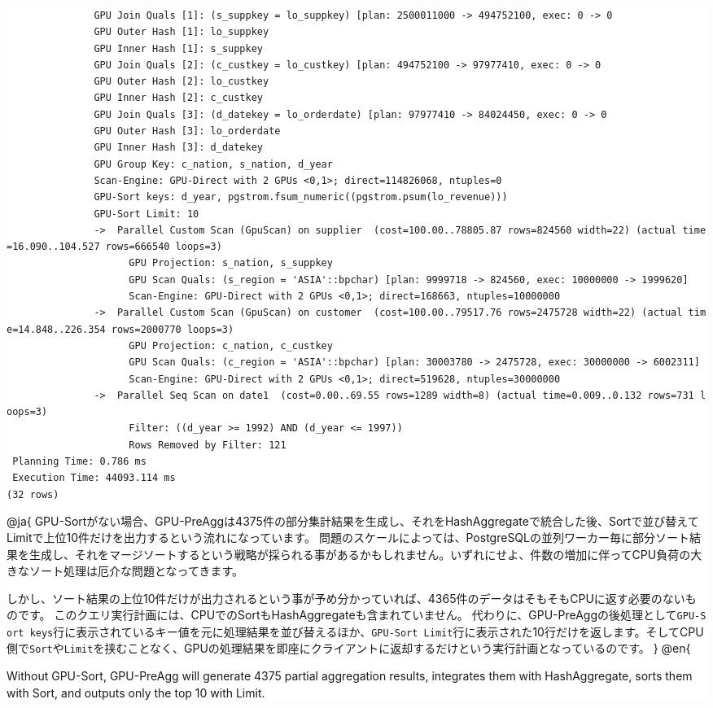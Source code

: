 ```
               GPU Join Quals [1]: (s_suppkey = lo_suppkey) [plan: 2500011000 -> 494752100, exec: 0 -> 0
               GPU Outer Hash [1]: lo_suppkey
               GPU Inner Hash [1]: s_suppkey
               GPU Join Quals [2]: (c_custkey = lo_custkey) [plan: 494752100 -> 97977410, exec: 0 -> 0
               GPU Outer Hash [2]: lo_custkey
               GPU Inner Hash [2]: c_custkey
               GPU Join Quals [3]: (d_datekey = lo_orderdate) [plan: 97977410 -> 84024450, exec: 0 -> 0
               GPU Outer Hash [3]: lo_orderdate
               GPU Inner Hash [3]: d_datekey
               GPU Group Key: c_nation, s_nation, d_year
               Scan-Engine: GPU-Direct with 2 GPUs <0,1>; direct=114826068, ntuples=0
               GPU-Sort keys: d_year, pgstrom.fsum_numeric((pgstrom.psum(lo_revenue)))
               GPU-Sort Limit: 10
               ->  Parallel Custom Scan (GpuScan) on supplier  (cost=100.00..78805.87 rows=824560 width=22) (actual time=16.090..104.527 rows=666540 loops=3)
                     GPU Projection: s_nation, s_suppkey
                     GPU Scan Quals: (s_region = 'ASIA'::bpchar) [plan: 9999718 -> 824560, exec: 10000000 -> 1999620]
                     Scan-Engine: GPU-Direct with 2 GPUs <0,1>; direct=168663, ntuples=10000000
               ->  Parallel Custom Scan (GpuScan) on customer  (cost=100.00..79517.76 rows=2475728 width=22) (actual time=14.848..226.354 rows=2000770 loops=3)
                     GPU Projection: c_nation, c_custkey
                     GPU Scan Quals: (c_region = 'ASIA'::bpchar) [plan: 30003780 -> 2475728, exec: 30000000 -> 6002311]
                     Scan-Engine: GPU-Direct with 2 GPUs <0,1>; direct=519628, ntuples=30000000
               ->  Parallel Seq Scan on date1  (cost=0.00..69.55 rows=1289 width=8) (actual time=0.009..0.132 rows=731 loops=3)
                     Filter: ((d_year >= 1992) AND (d_year <= 1997))
                     Rows Removed by Filter: 121
 Planning Time: 0.786 ms
 Execution Time: 44093.114 ms
(32 rows)
```
@ja{
GPU-Sortがない場合、GPU-PreAggは4375件の部分集計結果を生成し、それをHashAggregateで統合した後、Sortで並び替えてLimitで上位10件だけを出力するという流れになっています。
問題のスケールによっては、PostgreSQLの並列ワーカー毎に部分ソート結果を生成し、それをマージソートするという戦略が採られる事があるかもしれません。いずれにせよ、件数の増加に伴ってCPU負荷の大きなソート処理は厄介な問題となってきます。

しかし、ソート結果の上位10件だけが出力されるという事が予め分かっていれば、4365件のデータはそもそもCPUに返す必要のないものです。
このクエリ実行計画には、CPUでのSortもHashAggregateも含まれていません。
代わりに、GPU-PreAggの後処理として`GPU-Sort keys`行に表示されているキー値を元に処理結果を並び替えるほか、`GPU-Sort Limit`行に表示された10行だけを返します。そしてCPU側で`Sort`や`Limit`を挟むことなく、GPUの処理結果を即座にクライアントに返却するだけという実行計画となっているのです。
}
@en{

Without GPU-Sort, GPU-PreAgg will generate 4375 partial aggregation results, integrates them with HashAggregate, sorts them with Sort, and outputs only the top 10 with Limit.
